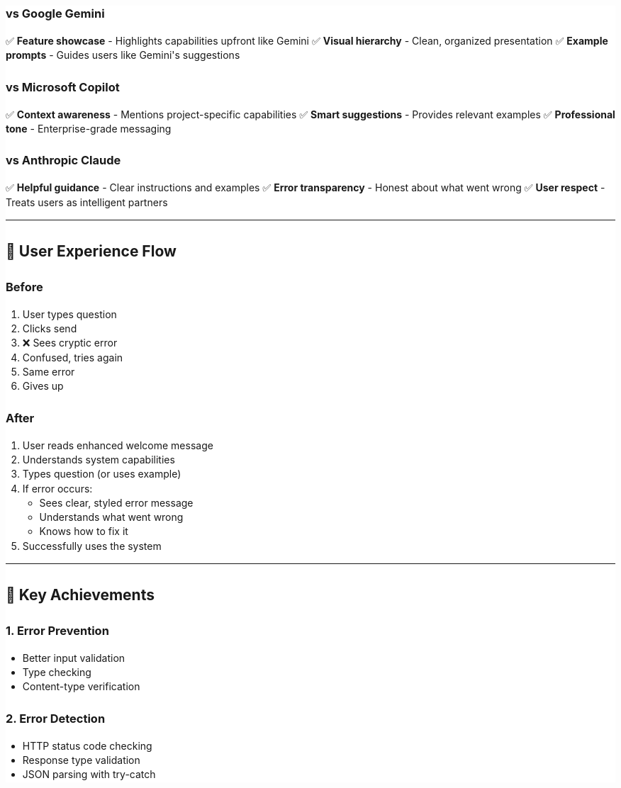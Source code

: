 ### vs Google Gemini
✅ **Feature showcase** - Highlights capabilities upfront like Gemini
✅ **Visual hierarchy** - Clean, organized presentation
✅ **Example prompts** - Guides users like Gemini's suggestions

### vs Microsoft Copilot
✅ **Context awareness** - Mentions project-specific capabilities
✅ **Smart suggestions** - Provides relevant examples
✅ **Professional tone** - Enterprise-grade messaging

### vs Anthropic Claude
✅ **Helpful guidance** - Clear instructions and examples
✅ **Error transparency** - Honest about what went wrong
✅ **User respect** - Treats users as intelligent partners

---

## 🎯 User Experience Flow

### Before
1. User types question
2. Clicks send
3. ❌ Sees cryptic error
4. Confused, tries again
5. Same error
6. Gives up

### After
1. User reads enhanced welcome message
2. Understands system capabilities
3. Types question (or uses example)
4. If error occurs:
   - Sees clear, styled error message
   - Understands what went wrong
   - Knows how to fix it
5. Successfully uses the system

---

## 🚀 Key Achievements

### 1. Error Prevention
- Better input validation
- Type checking
- Content-type verification

### 2. Error Detection
- HTTP status code checking
- Response type validation
- JSON parsing with try-catch
